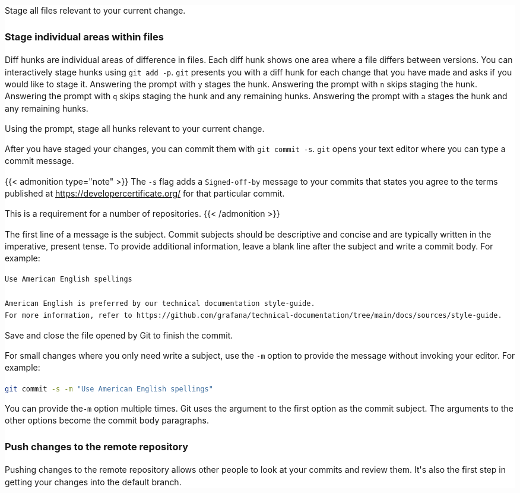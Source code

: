 Stage all files relevant to your current change.

### Stage individual areas within files

Diff hunks are individual areas of difference in files.
Each diff hunk shows one area where a file differs between versions.
You can interactively stage hunks using `git add -p`.
`git` presents you with a diff hunk for each change that you have made and asks if you would like to stage it.
Answering the prompt with `y` stages the hunk.
Answering the prompt with `n` skips staging the hunk.
Answering the prompt with `q` skips staging the hunk and any remaining hunks.
Answering the prompt with `a` stages the hunk and any remaining hunks.

Using the prompt, stage all hunks relevant to your current change.

After you have staged your changes, you can commit them with `git commit -s`.
`git` opens your text editor where you can type a commit message.

{{< admonition type="note" >}}
The `-s` flag adds a `Signed-off-by` message to your commits that states you agree to the terms published at https://developercertificate.org/ for that particular commit.

This is a requirement for a number of repositories.
{{< /admonition >}}

The first line of a message is the subject.
Commit subjects should be descriptive and concise and are typically written in the imperative, present tense.
To provide additional information, leave a blank line after the subject and write a commit body.
For example:

```
Use American English spellings

American English is preferred by our technical documentation style-guide.
For more information, refer to https://github.com/grafana/technical-documentation/tree/main/docs/sources/style-guide.
```

Save and close the file opened by Git to finish the commit.

For small changes where you only need write a subject, use the `-m` option to provide the message without invoking your editor.
For example:

```bash
git commit -s -m "Use American English spellings"
```

You can provide the`-m` option multiple times.
Git uses the argument to the first option as the commit subject.
The arguments to the other options become the commit body paragraphs.

### Push changes to the remote repository

Pushing changes to the remote repository allows other people to look at your commits and review them.
It's also the first step in getting your changes into the default branch.
